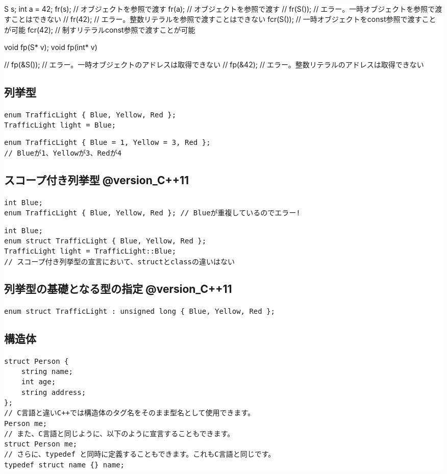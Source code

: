 S s;
int a = 42;
fr(s); // オブジェクトを参照で渡す
fr(a); // オブジェクトを参照で渡す
// fr(S()); // エラー。一時オブジェクトを参照で渡すことはできない
// fr(42);  // エラー。整数リテラルを参照で渡すことはできない
fcr(S());   // 一時オブジェクトをconst参照で渡すことが可能
fcr(42);    // 制すリテラルconst参照で渡すことが可能

void fp(S* v);
void fp(int* v)

// fp(&S()); // エラー。一時オブジェクトのアドレスは取得できない
// fp(&42);  // エラー。整数リテラルのアドレスは取得できない
</pre>

## 列挙型
<pre>
enum TrafficLight { Blue, Yellow, Red };
TrafficLight light = Blue;
</pre>
<pre>
enum TrafficLight { Blue = 1, Yellow = 3, Red };
// Blueが1、Yellowが3、Redが4
</pre>

## スコープ付き列挙型 @version_C++11
<pre>
int Blue;
enum TrafficLight { Blue, Yellow, Red }; // Blueが重複しているのでエラー!
</pre>

<pre>
int Blue;
enum struct TrafficLight { Blue, Yellow, Red };
TrafficLight light = TrafficLight::Blue;
// スコープ付き列挙型の宣言において、structとclassの違いはない
</pre>

## 列挙型の基礎となる型の指定 @version_C++11
<pre>
enum struct TrafficLight : unsigned long { Blue, Yellow, Red };
</pre>

## 構造体
<pre>
struct Person {
    string name;
    int age;
    string address;
};
// C言語と違いC++では構造体のタグ名をそのまま型名として使用できます。
Person me;
// また、C言語と同じように、以下のように宣言することもできます。
struct Person me;
// さらに、typedef と同時に定義することもできます。これもC言語と同じです。
typedef struct name {} name;
</pre>
